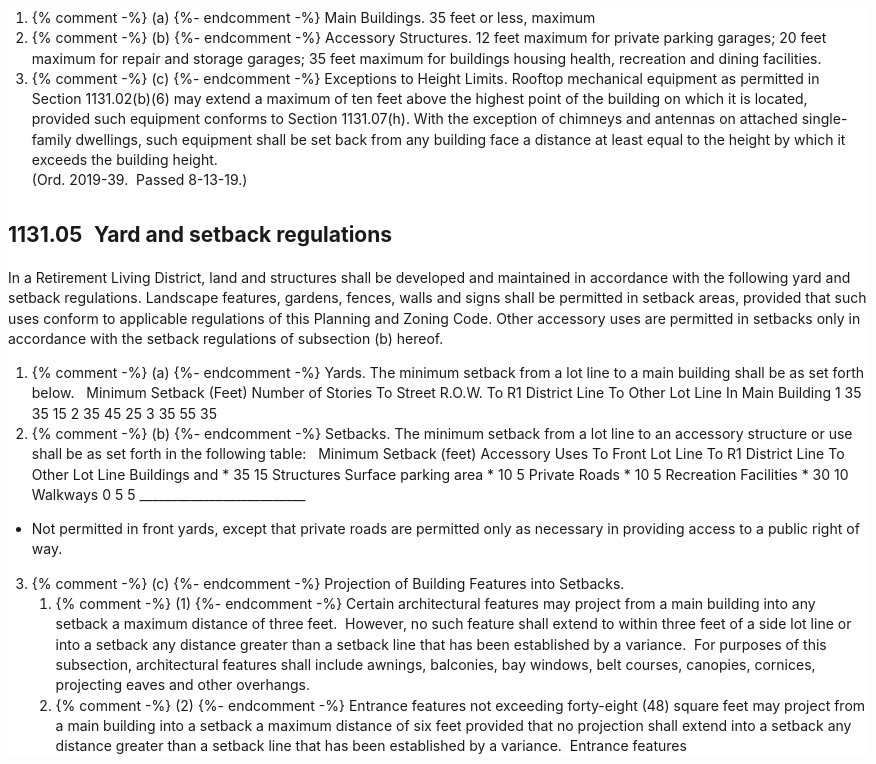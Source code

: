 1. {% comment -%} (a) {%- endcomment -%} Main Buildings. 35 feet or less, maximum
2. {% comment -%} (b) {%- endcomment -%} Accessory Structures. 12 feet maximum for private parking garages; 20
feet maximum for repair and storage garages; 35 feet maximum for buildings
housing health, recreation and dining facilities.
3. {% comment -%} (c) {%- endcomment -%} Exceptions to Height Limits. Rooftop mechanical equipment as permitted
in Section 1131.02(b)(6) may extend a maximum of ten feet above the highest point of the
building on which it is located, provided such equipment conforms to Section 1131.07(h). With the exception of chimneys and antennas on attached single-
family dwellings, such equipment shall be set back from any building face a
distance at least equal to the height by which it exceeds the building height.  
(Ord. 2019-39.  Passed 8-13-19.)

## 1131.05   Yard and setback regulations

In a Retirement Living District, land and structures shall be developed and
maintained in accordance with the following yard and setback regulations.
Landscape features, gardens, fences, walls and signs shall be permitted in
setback areas, provided that such uses conform to applicable regulations of
this Planning and Zoning Code. Other accessory uses are permitted in setbacks
only in accordance with the setback regulations of subsection (b) hereof.

<p class="Markdown-list--a-1-A"></p>

1. {% comment -%} (a) {%- endcomment -%} Yards. The minimum setback from a lot line to a main building shall be
as set forth below.
 
                  Minimum Setback (Feet)
Number of Stories To Street R.O.W. To R1 District Line To Other Lot Line
In Main Building
1                 35               35                  15
2                 35               45                  25
3                 35               55                  35
2. {% comment -%} (b) {%- endcomment -%} Setbacks. The minimum setback from a lot line to an accessory
structure or use shall be as set forth in the following table:
 
                      Minimum Setback (feet)
Accessory Uses        To Front Lot Line To R1 District Line To Other Lot Line
Buildings and         *                 35                  15
Structures
Surface parking area  *                 10                  5
Private Roads         *                 10                  5
Recreation Facilities *                 30                  10
Walkways              0                 5                   5
__________________________      
* Not permitted in front yards, except that private roads are permitted only as
necessary in providing access to a public right of way.
         
3. {% comment -%} (c) {%- endcomment -%} Projection of Building Features into Setbacks. 
    1. {% comment -%} (1) {%- endcomment -%} Certain architectural features may project from a main building
into any setback a maximum distance of three feet.  However, no such feature
shall extend to within three feet of a side lot line or into a setback any
distance greater than a setback line that has been established by a variance. 
For purposes of this subsection, architectural features shall include awnings,
balconies, bay windows, belt courses, canopies, cornices, projecting eaves and
other overhangs.
    2. {% comment -%} (2) {%- endcomment -%} Entrance features not exceeding forty-eight (48) square feet may
project from a main building into a setback a maximum distance of six feet
provided that no projection shall extend into a setback any distance greater
than a setback line that has been established by a variance.  Entrance features